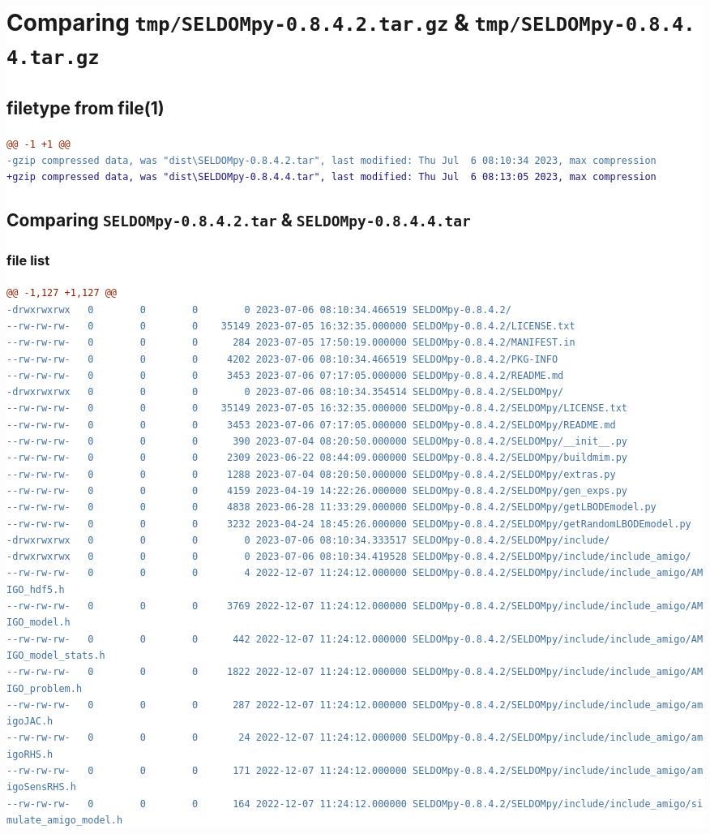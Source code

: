 # Comparing `tmp/SELDOMpy-0.8.4.2.tar.gz` & `tmp/SELDOMpy-0.8.4.4.tar.gz`

## filetype from file(1)

```diff
@@ -1 +1 @@
-gzip compressed data, was "dist\SELDOMpy-0.8.4.2.tar", last modified: Thu Jul  6 08:10:34 2023, max compression
+gzip compressed data, was "dist\SELDOMpy-0.8.4.4.tar", last modified: Thu Jul  6 08:13:05 2023, max compression
```

## Comparing `SELDOMpy-0.8.4.2.tar` & `SELDOMpy-0.8.4.4.tar`

### file list

```diff
@@ -1,127 +1,127 @@
-drwxrwxrwx   0        0        0        0 2023-07-06 08:10:34.466519 SELDOMpy-0.8.4.2/
--rw-rw-rw-   0        0        0    35149 2023-07-05 16:32:35.000000 SELDOMpy-0.8.4.2/LICENSE.txt
--rw-rw-rw-   0        0        0      284 2023-07-05 17:50:19.000000 SELDOMpy-0.8.4.2/MANIFEST.in
--rw-rw-rw-   0        0        0     4202 2023-07-06 08:10:34.466519 SELDOMpy-0.8.4.2/PKG-INFO
--rw-rw-rw-   0        0        0     3453 2023-07-06 07:17:05.000000 SELDOMpy-0.8.4.2/README.md
-drwxrwxrwx   0        0        0        0 2023-07-06 08:10:34.354514 SELDOMpy-0.8.4.2/SELDOMpy/
--rw-rw-rw-   0        0        0    35149 2023-07-05 16:32:35.000000 SELDOMpy-0.8.4.2/SELDOMpy/LICENSE.txt
--rw-rw-rw-   0        0        0     3453 2023-07-06 07:17:05.000000 SELDOMpy-0.8.4.2/SELDOMpy/README.md
--rw-rw-rw-   0        0        0      390 2023-07-04 08:20:50.000000 SELDOMpy-0.8.4.2/SELDOMpy/__init__.py
--rw-rw-rw-   0        0        0     2309 2023-06-22 08:44:09.000000 SELDOMpy-0.8.4.2/SELDOMpy/buildmim.py
--rw-rw-rw-   0        0        0     1288 2023-07-04 08:20:50.000000 SELDOMpy-0.8.4.2/SELDOMpy/extras.py
--rw-rw-rw-   0        0        0     4159 2023-04-19 14:22:26.000000 SELDOMpy-0.8.4.2/SELDOMpy/gen_exps.py
--rw-rw-rw-   0        0        0     4838 2023-06-28 11:33:29.000000 SELDOMpy-0.8.4.2/SELDOMpy/getLBODEmodel.py
--rw-rw-rw-   0        0        0     3232 2023-04-24 18:45:26.000000 SELDOMpy-0.8.4.2/SELDOMpy/getRandomLBODEmodel.py
-drwxrwxrwx   0        0        0        0 2023-07-06 08:10:34.333517 SELDOMpy-0.8.4.2/SELDOMpy/include/
-drwxrwxrwx   0        0        0        0 2023-07-06 08:10:34.419528 SELDOMpy-0.8.4.2/SELDOMpy/include/include_amigo/
--rw-rw-rw-   0        0        0        4 2022-12-07 11:24:12.000000 SELDOMpy-0.8.4.2/SELDOMpy/include/include_amigo/AMIGO_hdf5.h
--rw-rw-rw-   0        0        0     3769 2022-12-07 11:24:12.000000 SELDOMpy-0.8.4.2/SELDOMpy/include/include_amigo/AMIGO_model.h
--rw-rw-rw-   0        0        0      442 2022-12-07 11:24:12.000000 SELDOMpy-0.8.4.2/SELDOMpy/include/include_amigo/AMIGO_model_stats.h
--rw-rw-rw-   0        0        0     1822 2022-12-07 11:24:12.000000 SELDOMpy-0.8.4.2/SELDOMpy/include/include_amigo/AMIGO_problem.h
--rw-rw-rw-   0        0        0      287 2022-12-07 11:24:12.000000 SELDOMpy-0.8.4.2/SELDOMpy/include/include_amigo/amigoJAC.h
--rw-rw-rw-   0        0        0       24 2022-12-07 11:24:12.000000 SELDOMpy-0.8.4.2/SELDOMpy/include/include_amigo/amigoRHS.h
--rw-rw-rw-   0        0        0      171 2022-12-07 11:24:12.000000 SELDOMpy-0.8.4.2/SELDOMpy/include/include_amigo/amigoSensRHS.h
--rw-rw-rw-   0        0        0      164 2022-12-07 11:24:12.000000 SELDOMpy-0.8.4.2/SELDOMpy/include/include_amigo/simulate_amigo_model.h
```